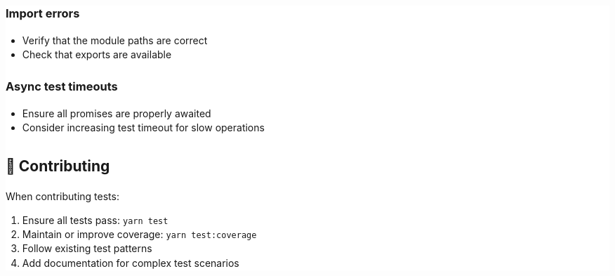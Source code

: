 ### Import errors
- Verify that the module paths are correct
- Check that exports are available

### Async test timeouts
- Ensure all promises are properly awaited
- Consider increasing test timeout for slow operations

## 🤝 Contributing

When contributing tests:
1. Ensure all tests pass: `yarn test`
2. Maintain or improve coverage: `yarn test:coverage`
3. Follow existing test patterns
4. Add documentation for complex test scenarios

